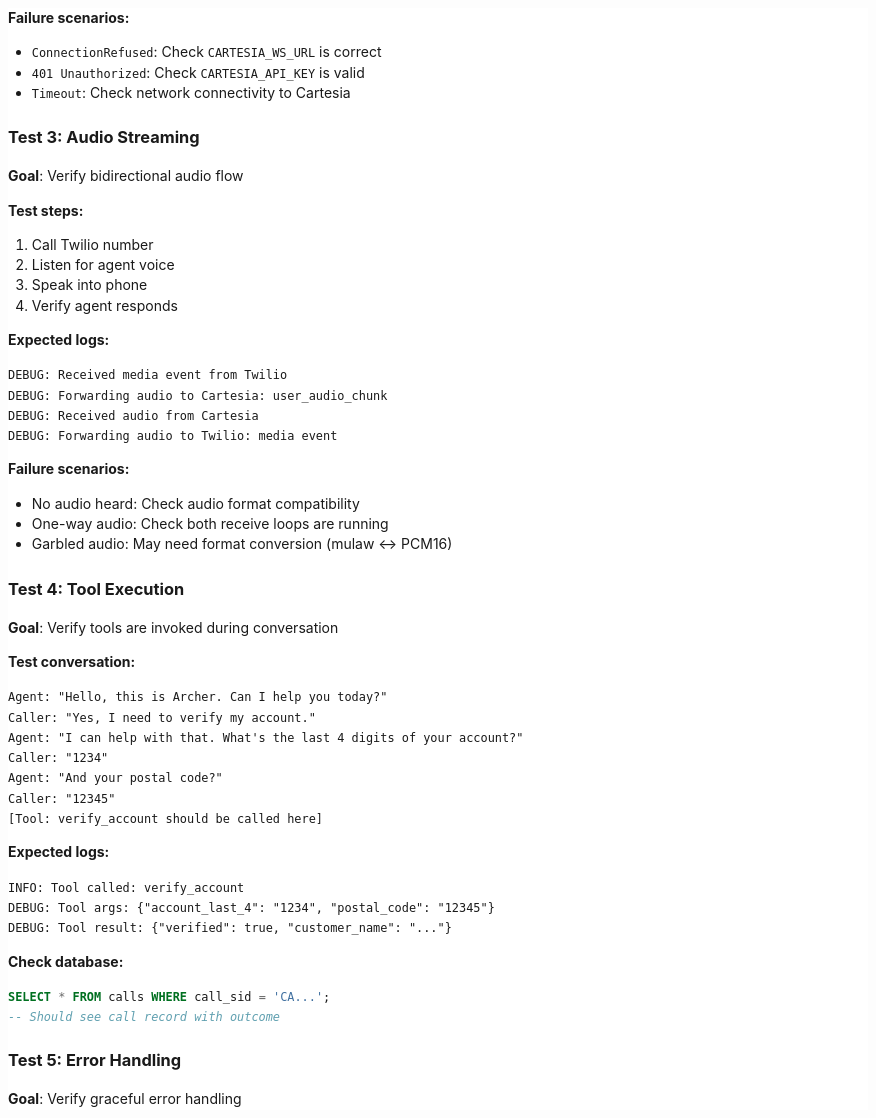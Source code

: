 **Failure scenarios:**
- `ConnectionRefused`: Check `CARTESIA_WS_URL` is correct
- `401 Unauthorized`: Check `CARTESIA_API_KEY` is valid
- `Timeout`: Check network connectivity to Cartesia

### Test 3: Audio Streaming
**Goal**: Verify bidirectional audio flow

**Test steps:**
1. Call Twilio number
2. Listen for agent voice
3. Speak into phone
4. Verify agent responds

**Expected logs:**
```
DEBUG: Received media event from Twilio
DEBUG: Forwarding audio to Cartesia: user_audio_chunk
DEBUG: Received audio from Cartesia
DEBUG: Forwarding audio to Twilio: media event
```

**Failure scenarios:**
- No audio heard: Check audio format compatibility
- One-way audio: Check both receive loops are running
- Garbled audio: May need format conversion (mulaw ↔ PCM16)

### Test 4: Tool Execution
**Goal**: Verify tools are invoked during conversation

**Test conversation:**
```
Agent: "Hello, this is Archer. Can I help you today?"
Caller: "Yes, I need to verify my account."
Agent: "I can help with that. What's the last 4 digits of your account?"
Caller: "1234"
Agent: "And your postal code?"
Caller: "12345"
[Tool: verify_account should be called here]
```

**Expected logs:**
```
INFO: Tool called: verify_account
DEBUG: Tool args: {"account_last_4": "1234", "postal_code": "12345"}
DEBUG: Tool result: {"verified": true, "customer_name": "..."}
```

**Check database:**
```sql
SELECT * FROM calls WHERE call_sid = 'CA...';
-- Should see call record with outcome
```

### Test 5: Error Handling
**Goal**: Verify graceful error handling
